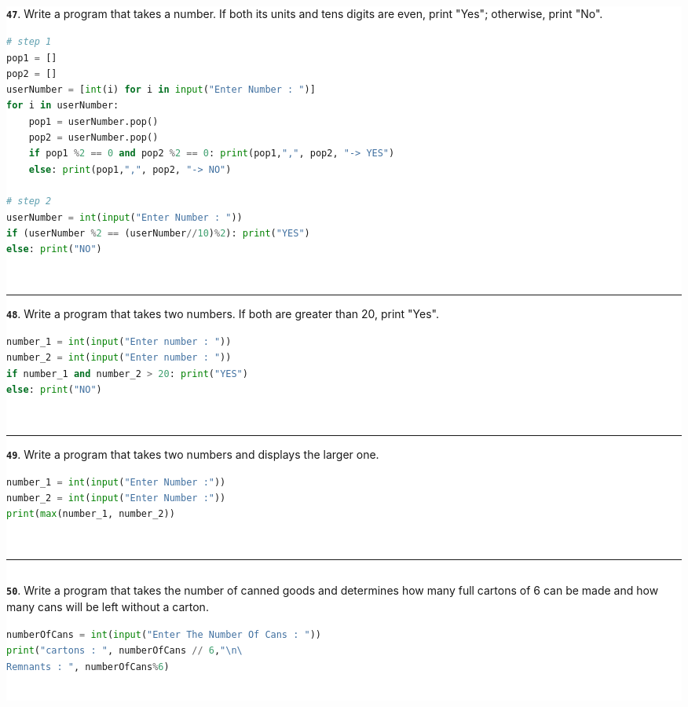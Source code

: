 
**`47`**. Write a program that takes a number. If both its units and tens digits are even, print "Yes"; otherwise, print "No".
<br />

```python
# step 1
pop1 = []
pop2 = []
userNumber = [int(i) for i in input("Enter Number : ")]
for i in userNumber:
    pop1 = userNumber.pop()
    pop2 = userNumber.pop()
    if pop1 %2 == 0 and pop2 %2 == 0: print(pop1,",", pop2, "-> YES")
    else: print(pop1,",", pop2, "-> NO")
 
# step 2
userNumber = int(input("Enter Number : "))
if (userNumber %2 == (userNumber//10)%2): print("YES")
else: print("NO")
```
<br />

---

**`48`**. Write a program that takes two numbers. If both are greater than 20, print "Yes".
<br />

```python
number_1 = int(input("Enter number : "))
number_2 = int(input("Enter number : "))
if number_1 and number_2 > 20: print("YES")
else: print("NO")
```
<br />

---

**`49`**. Write a program that takes two numbers and displays the larger one.
<br />

```python
number_1 = int(input("Enter Number :"))
number_2 = int(input("Enter Number :"))
print(max(number_1, number_2))
```
<br />

---

## <a id="50"></a>
**`50`**. Write a program that takes the number of canned goods and determines how many full cartons of 6 can be made and how many cans will be left without a carton.
<br />

```python
numberOfCans = int(input("Enter The Number Of Cans : "))
print("cartons : ", numberOfCans // 6,"\n\
Remnants : ", numberOfCans%6)
```
<br />
